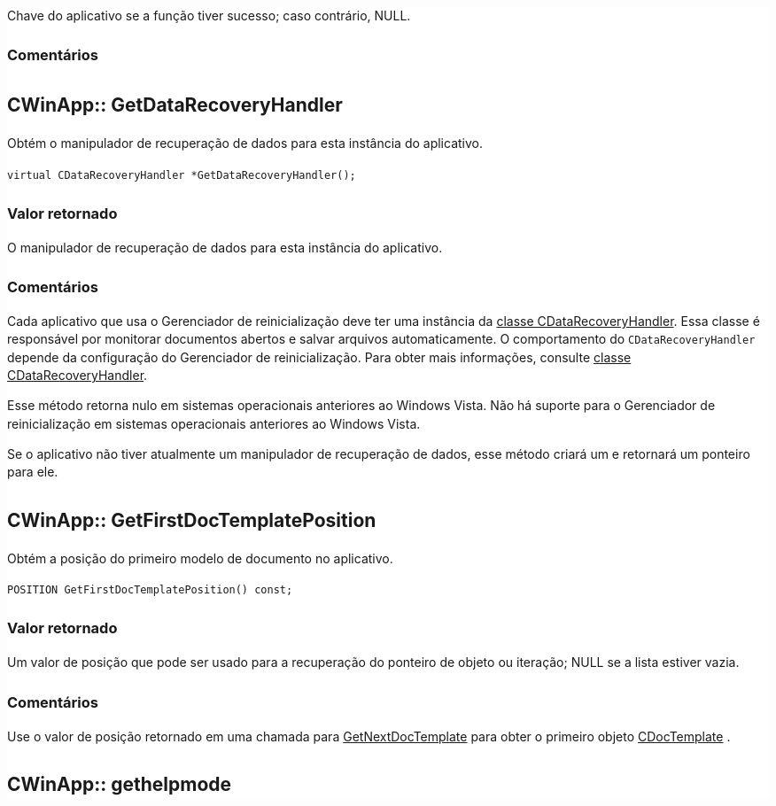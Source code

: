 Chave do aplicativo se a função tiver sucesso; caso contrário, NULL.

### <a name="remarks"></a>Comentários

##  <a name="cwinappgetdatarecoveryhandler"></a><a name="getdatarecoveryhandler"></a>CWinApp:: GetDataRecoveryHandler

Obtém o manipulador de recuperação de dados para esta instância do aplicativo.

```
virtual CDataRecoveryHandler *GetDataRecoveryHandler();
```

### <a name="return-value"></a>Valor retornado

O manipulador de recuperação de dados para esta instância do aplicativo.

### <a name="remarks"></a>Comentários

Cada aplicativo que usa o Gerenciador de reinicialização deve ter uma instância da [classe CDataRecoveryHandler](../../mfc/reference/cdatarecoveryhandler-class.md). Essa classe é responsável por monitorar documentos abertos e salvar arquivos automaticamente. O comportamento do `CDataRecoveryHandler` depende da configuração do Gerenciador de reinicialização. Para obter mais informações, consulte [classe CDataRecoveryHandler](../../mfc/reference/cdatarecoveryhandler-class.md).

Esse método retorna nulo em sistemas operacionais anteriores ao Windows Vista. Não há suporte para o Gerenciador de reinicialização em sistemas operacionais anteriores ao Windows Vista.

Se o aplicativo não tiver atualmente um manipulador de recuperação de dados, esse método criará um e retornará um ponteiro para ele.

##  <a name="cwinappgetfirstdoctemplateposition"></a><a name="getfirstdoctemplateposition"></a>CWinApp:: GetFirstDocTemplatePosition

Obtém a posição do primeiro modelo de documento no aplicativo.

```
POSITION GetFirstDocTemplatePosition() const;
```

### <a name="return-value"></a>Valor retornado

Um valor de posição que pode ser usado para a recuperação do ponteiro de objeto ou iteração; NULL se a lista estiver vazia.

### <a name="remarks"></a>Comentários

Use o valor de posição retornado em uma chamada para [GetNextDocTemplate](#getnextdoctemplate) para obter o primeiro objeto [CDocTemplate](../../mfc/reference/cdoctemplate-class.md) .

##  <a name="cwinappgethelpmode"></a><a name="gethelpmode"></a>CWinApp:: gethelpmode
